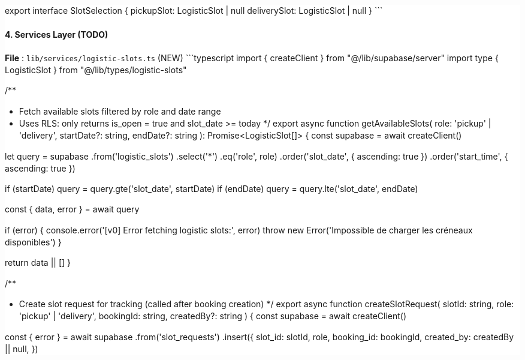 export interface SlotSelection {
  pickupSlot: LogisticSlot | null
  deliverySlot: LogisticSlot | null
}
\`\`\`

#### 4. Services Layer (TODO)
**File** : `lib/services/logistic-slots.ts` (NEW)
\`\`\`typescript
import { createClient } from "@/lib/supabase/server"
import type { LogisticSlot } from "@/lib/types/logistic-slots"

/**
 * Fetch available slots filtered by role and date range
 * Uses RLS: only returns is_open = true and slot_date >= today
 */
export async function getAvailableSlots(
  role: 'pickup' | 'delivery',
  startDate?: string,
  endDate?: string
): Promise<LogisticSlot[]> {
  const supabase = await createClient()
  
  let query = supabase
    .from('logistic_slots')
    .select('*')
    .eq('role', role)
    .order('slot_date', { ascending: true })
    .order('start_time', { ascending: true })
  
  if (startDate) query = query.gte('slot_date', startDate)
  if (endDate) query = query.lte('slot_date', endDate)
  
  const { data, error } = await query
  
  if (error) {
    console.error('[v0] Error fetching logistic slots:', error)
    throw new Error('Impossible de charger les créneaux disponibles')
  }
  
  return data || []
}

/**
 * Create slot request for tracking (called after booking creation)
 */
export async function createSlotRequest(
  slotId: string,
  role: 'pickup' | 'delivery',
  bookingId: string,
  createdBy?: string
) {
  const supabase = await createClient()
  
  const { error } = await supabase
    .from('slot_requests')
    .insert({
      slot_id: slotId,
      role,
      booking_id: bookingId,
      created_by: createdBy || null,
    })
  